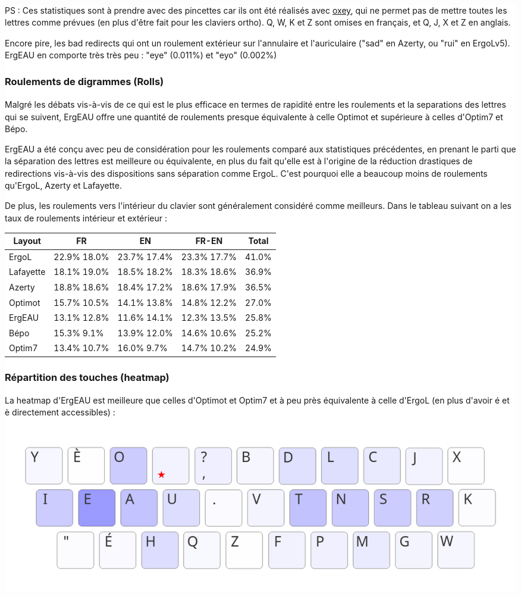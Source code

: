 PS : Ces statistiques sont à prendre avec des pincettes car ils ont été réalisés avec [oxey](https://o-x-e-y.github.io/layouts/playground/index.html), qui ne permet pas de mettre toutes les lettres comme prévues (en plus d'être fait pour les claviers ortho). Q, W, K et Z sont omises en français, et Q, J, X et Z en anglais.

Encore pire, les bad redirects qui ont un roulement extérieur sur l'annulaire et l'auriculaire ("sad" en Azerty, ou "rui" en ErgoLv5). ErgEAU en comporte très très peu : "eye" (0.011%) et "eyo" (0.002%)

### Roulements de digrammes (Rolls)

Malgré les débats vis-à-vis de ce qui est le plus efficace en termes de rapidité entre les roulements et la separations des lettres qui se suivent, ErgEAU offre une quantité de roulements presque équivalente à celle Optimot et supérieure à celles d'Optim7 et Bépo.

ErgEAU a été conçu avec peu de considération pour les roulements comparé aux statistiques précédentes, en prenant le parti que la séparation des lettres est meilleure ou équivalente, en plus du fait qu'elle est à l'origine de la réduction drastiques de redirections vis-à-vis des dispositions sans séparation comme ErgoL. C'est pourquoi elle a beaucoup moins de roulements qu'ErgoL, Azerty et Lafayette.

De plus, les roulements vers l'intérieur du clavier sont généralement considéré comme meilleurs. Dans le tableau suivant on a les taux de roulements intérieur et extérieur :

| Layout    | FR          | EN          | FR-EN       | Total |
|-----------|-------------|-------------|-------------|-------|
| ErgoL     | 22.9% 18.0% | 23.7% 17.4% | 23.3% 17.7% | 41.0% |
| Lafayette | 18.1% 19.0% | 18.5% 18.2% | 18.3% 18.6% | 36.9% |
| Azerty    | 18.8% 18.6% | 18.4% 17.2% | 18.6% 17.9% | 36.5% |
| Optimot   | 15.7% 10.5% | 14.1% 13.8% | 14.8% 12.2% | 27.0% |
| ErgEAU    | 13.1% 12.8% | 11.6% 14.1% | 12.3% 13.5% | 25.8% |
| Bépo      | 15.3% 9.1%  | 13.9% 12.0% | 14.6% 10.6% | 25.2% |
| Optim7    | 13.4% 10.7% | 16.0% 9.7%  | 14.7% 10.2% | 24.9% |

### Répartition des touches (heatmap) 

La heatmap d'ErgEAU est meilleure que celles d'Optimot et Optim7 et à peu près équivalente à celle d'ErgoL (en plus d'avoir é et è directement accessibles) :

![Heatmap ErgEAU](./images/HeatmapErgEAU.png)
